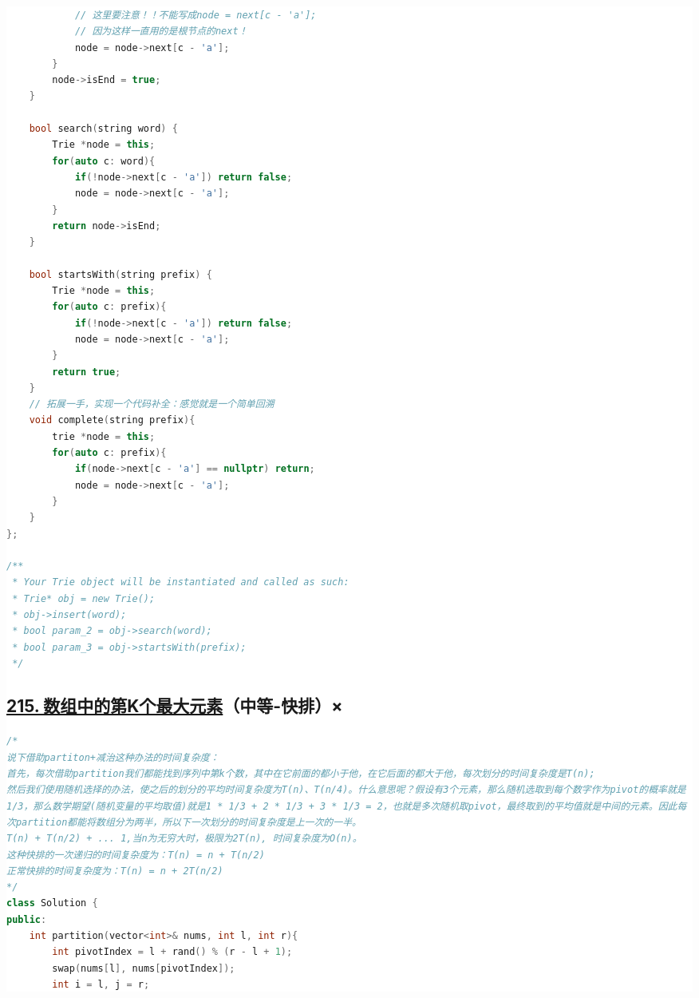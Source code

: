 ```c++
            // 这里要注意！！不能写成node = next[c - 'a'];
            // 因为这样一直用的是根节点的next！
            node = node->next[c - 'a'];
        }
        node->isEnd = true;
    }
    
    bool search(string word) {
        Trie *node = this;
        for(auto c: word){
            if(!node->next[c - 'a']) return false;
            node = node->next[c - 'a'];
        }
        return node->isEnd;
    }
    
    bool startsWith(string prefix) {
        Trie *node = this;
        for(auto c: prefix){
            if(!node->next[c - 'a']) return false;
            node = node->next[c - 'a'];
        }
        return true;
    }
    // 拓展一手，实现一个代码补全：感觉就是一个简单回溯
    void complete(string prefix){
        trie *node = this;
        for(auto c: prefix){
            if(node->next[c - 'a'] == nullptr) return;
            node = node->next[c - 'a'];
        }
    }
};

/**
 * Your Trie object will be instantiated and called as such:
 * Trie* obj = new Trie();
 * obj->insert(word);
 * bool param_2 = obj->search(word);
 * bool param_3 = obj->startsWith(prefix);
 */
```

## [215. 数组中的第K个最大元素](https://leetcode.cn/problems/kth-largest-element-in-an-array/)（中等-快排）×

```C++
/*
说下借助partiton+减治这种办法的时间复杂度：
首先，每次借助partition我们都能找到序列中第k个数，其中在它前面的都小于他，在它后面的都大于他，每次划分的时间复杂度是T(n);
然后我们使用随机选择的办法，使之后的划分的平均时间复杂度为T(n)、T(n/4)。什么意思呢？假设有3个元素，那么随机选取到每个数字作为pivot的概率就是1/3，那么数学期望(随机变量的平均取值)就是1 * 1/3 + 2 * 1/3 + 3 * 1/3 = 2，也就是多次随机取pivot，最终取到的平均值就是中间的元素。因此每次partition都能将数组分为两半，所以下一次划分的时间复杂度是上一次的一半。
T(n) + T(n/2) + ... 1,当n为无穷大时，极限为2T(n), 时间复杂度为O(n)。
这种快排的一次递归的时间复杂度为：T(n) = n + T(n/2)
正常快排的时间复杂度为：T(n) = n + 2T(n/2)
*/
class Solution {
public:
    int partition(vector<int>& nums, int l, int r){
        int pivotIndex = l + rand() % (r - l + 1);
        swap(nums[l], nums[pivotIndex]);
        int i = l, j = r;
```